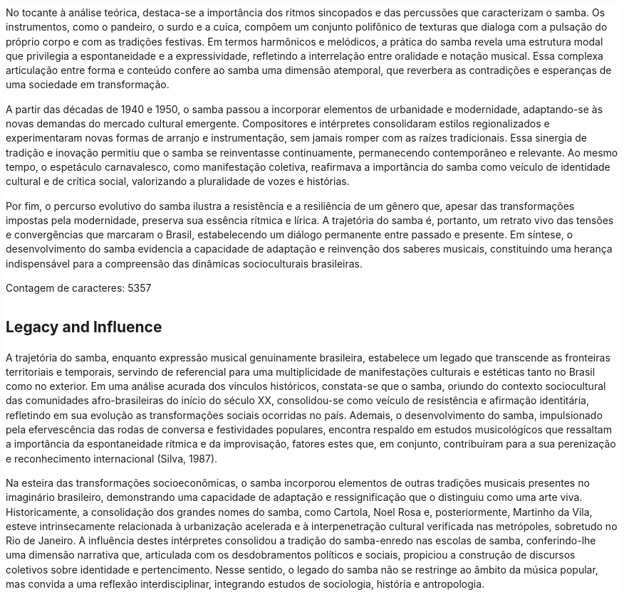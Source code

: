 No tocante à análise teórica, destaca-se a importância dos ritmos sincopados e das percussões que
caracterizam o samba. Os instrumentos, como o pandeiro, o surdo e a cuíca, compõem um conjunto
polifônico de texturas que dialoga com a pulsação do próprio corpo e com as tradições festivas. Em
termos harmônicos e melódicos, a prática do samba revela uma estrutura modal que privilegia a
espontaneidade e a expressividade, refletindo a interrelação entre oralidade e notação musical. Essa
complexa articulação entre forma e conteúdo confere ao samba uma dimensão atemporal, que reverbera
as contradições e esperanças de uma sociedade em transformação.

A partir das décadas de 1940 e 1950, o samba passou a incorporar elementos de urbanidade e
modernidade, adaptando-se às novas demandas do mercado cultural emergente. Compositores e
intérpretes consolidaram estilos regionalizados e experimentaram novas formas de arranjo e
instrumentação, sem jamais romper com as raízes tradicionais. Essa sinergia de tradição e inovação
permitiu que o samba se reinventasse continuamente, permanecendo contemporâneo e relevante. Ao mesmo
tempo, o espetáculo carnavalesco, como manifestação coletiva, reafirmava a importância do samba como
veículo de identidade cultural e de crítica social, valorizando a pluralidade de vozes e histórias.

Por fim, o percurso evolutivo do samba ilustra a resistência e a resiliência de um gênero que,
apesar das transformações impostas pela modernidade, preserva sua essência rítmica e lírica. A
trajetória do samba é, portanto, um retrato vivo das tensões e convergências que marcaram o Brasil,
estabelecendo um diálogo permanente entre passado e presente. Em síntese, o desenvolvimento do samba
evidencia a capacidade de adaptação e reinvenção dos saberes musicais, constituindo uma herança
indispensável para a compreensão das dinâmicas socioculturais brasileiras.

Contagem de caracteres: 5357

## Legacy and Influence

A trajetória do samba, enquanto expressão musical genuinamente brasileira, estabelece um legado que
transcende as fronteiras territoriais e temporais, servindo de referencial para uma multiplicidade
de manifestações culturais e estéticas tanto no Brasil como no exterior. Em uma análise acurada dos
vínculos históricos, constata-se que o samba, oriundo do contexto sociocultural das comunidades
afro-brasileiras do início do século XX, consolidou-se como veículo de resistência e afirmação
identitária, refletindo em sua evolução as transformações sociais ocorridas no país. Ademais, o
desenvolvimento do samba, impulsionado pela efervescência das rodas de conversa e festividades
populares, encontra respaldo em estudos musicológicos que ressaltam a importância da espontaneidade
rítmica e da improvisação, fatores estes que, em conjunto, contribuíram para a sua perenização e
reconhecimento internacional (Silva, 1987).

Na esteira das transformações socioeconômicas, o samba incorporou elementos de outras tradições
musicais presentes no imaginário brasileiro, demonstrando uma capacidade de adaptação e
ressignificação que o distinguiu como uma arte viva. Historicamente, a consolidação dos grandes
nomes do samba, como Cartola, Noel Rosa e, posteriormente, Martinho da Vila, esteve intrinsecamente
relacionada à urbanização acelerada e à interpenetração cultural verificada nas metrópoles,
sobretudo no Rio de Janeiro. A influência destes intérpretes consolidou a tradição do samba-enredo
nas escolas de samba, conferindo-lhe uma dimensão narrativa que, articulada com os desdobramentos
políticos e sociais, propiciou a construção de discursos coletivos sobre identidade e pertencimento.
Nesse sentido, o legado do samba não se restringe ao âmbito da música popular, mas convida a uma
reflexão interdisciplinar, integrando estudos de sociologia, história e antropologia.
